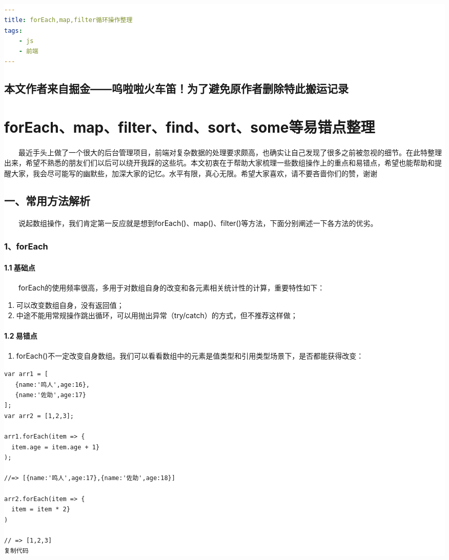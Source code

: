 ```yaml
---
title: forEach,map,filter循环操作整理
tags:
    - js
    - 前端
---
```

## 本文作者来自掘金——呜啦啦火车笛！为了避免原作者删除特此搬运记录

# forEach、map、filter、find、sort、some等易错点整理

  最近手头上做了一个很大的后台管理项目，前端对复杂数据的处理要求颇高，也确实让自己发现了很多之前被忽视的细节。在此特整理出来，希望不熟悉的朋友们们以后可以绕开我踩的这些坑。本文初衷在于帮助大家梳理一些数组操作上的重点和易错点，希望也能帮助和提醒大家，我会尽可能写的幽默些，加深大家的记忆。水平有限，真心无限。希望大家喜欢，请不要吝啬你们的赞，谢谢

## 一、常用方法解析

  说起数组操作，我们肯定第一反应就是想到forEach()、map()、filter()等方法，下面分别阐述一下各方法的优劣。

### 1、forEach

#### 1.1 基础点

  forEach的使用频率很高，多用于对数组自身的改变和各元素相关统计性的计算，重要特性如下：

1.  可以改变数组自身，没有返回值；
2.  中途不能用常规操作跳出循环，可以用抛出异常（try/catch）的方式，但不推荐这样做；

#### 1.2 易错点

1.  forEach()不一定改变自身数组。我们可以看看数组中的元素是值类型和引用类型场景下，是否都能获得改变：

~~~
var arr1 = [
   {name:'鸣人',age:16},
   {name:'佐助',age:17}
];
var arr2 = [1,2,3];

arr1.forEach(item => { 
  item.age = item.age + 1}
);

//=> [{name:'鸣人',age:17},{name:'佐助',age:18}]

arr2.forEach(item => {
  item = item * 2}
)

// => [1,2,3]
复制代码
~~~
